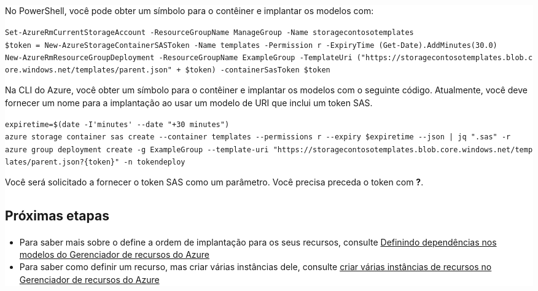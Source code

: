 No PowerShell, você pode obter um símbolo para o contêiner e implantar os modelos com:

    Set-AzureRmCurrentStorageAccount -ResourceGroupName ManageGroup -Name storagecontosotemplates
    $token = New-AzureStorageContainerSASToken -Name templates -Permission r -ExpiryTime (Get-Date).AddMinutes(30.0)
    New-AzureRmResourceGroupDeployment -ResourceGroupName ExampleGroup -TemplateUri ("https://storagecontosotemplates.blob.core.windows.net/templates/parent.json" + $token) -containerSasToken $token

Na CLI do Azure, você obter um símbolo para o contêiner e implantar os modelos com o seguinte código. Atualmente, você deve fornecer um nome para a implantação ao usar um modelo de URI que inclui um token SAS.  

    expiretime=$(date -I'minutes' --date "+30 minutes")  
    azure storage container sas create --container templates --permissions r --expiry $expiretime --json | jq ".sas" -r
    azure group deployment create -g ExampleGroup --template-uri "https://storagecontosotemplates.blob.core.windows.net/templates/parent.json?{token}" -n tokendeploy  

Você será solicitado a fornecer o token SAS como um parâmetro. Você precisa preceda o token com **?**.

## <a name="next-steps"></a>Próximas etapas
- Para saber mais sobre o define a ordem de implantação para os seus recursos, consulte [Definindo dependências nos modelos do Gerenciador de recursos do Azure](resource-group-define-dependencies.md)
- Para saber como definir um recurso, mas criar várias instâncias dele, consulte [criar várias instâncias de recursos no Gerenciador de recursos do Azure](resource-group-create-multiple.md)
